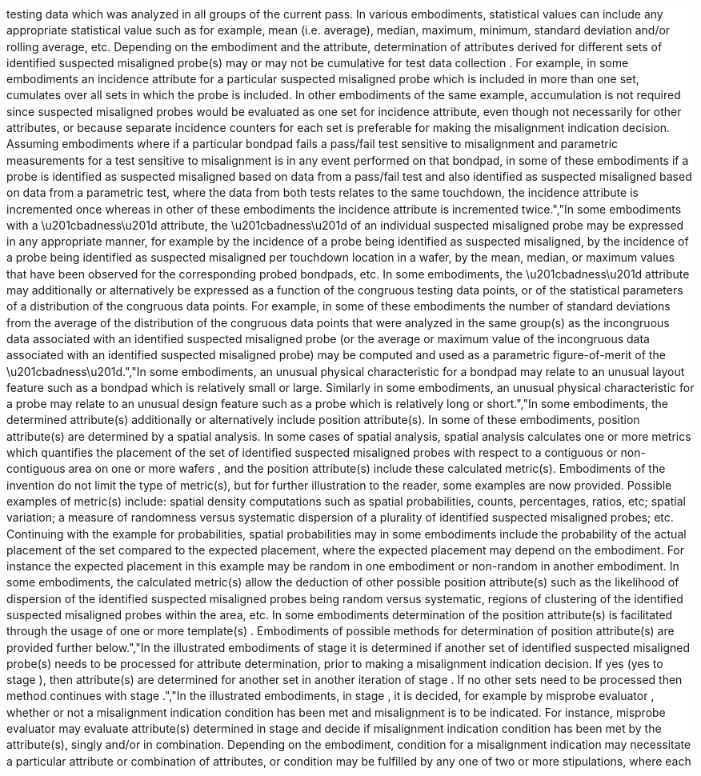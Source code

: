 testing data which was analyzed in all groups of the current pass. In various embodiments, statistical values can include any appropriate statistical value such as for example, mean (i.e. average), median, maximum, minimum, standard deviation and\/or rolling average, etc. Depending on the embodiment and the attribute, determination of attributes derived for different sets of identified suspected misaligned probe(s) may or may not be cumulative for test data collection . For example, in some embodiments an incidence attribute for a particular suspected misaligned probe which is included in more than one set, cumulates over all sets in which the probe is included. In other embodiments of the same example, accumulation is not required since suspected misaligned probes would be evaluated as one set for incidence attribute, even though not necessarily for other attributes, or because separate incidence counters for each set is preferable for making the misalignment indication decision. Assuming embodiments where if a particular bondpad fails a pass\/fail test sensitive to misalignment and parametric measurements for a test sensitive to misalignment is in any event performed on that bondpad, in some of these embodiments if a probe is identified as suspected misaligned based on data from a pass\/fail test and also identified as suspected misaligned based on data from a parametric test, where the data from both tests relates to the same touchdown, the incidence attribute is incremented once whereas in other of these embodiments the incidence attribute is incremented twice.","In some embodiments with a \u201cbadness\u201d attribute, the \u201cbadness\u201d of an individual suspected misaligned probe may be expressed in any appropriate manner, for example by the incidence of a probe being identified as suspected misaligned, by the incidence of a probe being identified as suspected misaligned per touchdown location in a wafer, by the mean, median, or maximum values that have been observed for the corresponding probed bondpads, etc. In some embodiments, the \u201cbadness\u201d attribute may additionally or alternatively be expressed as a function of the congruous testing data points, or of the statistical parameters of a distribution of the congruous data points. For example, in some of these embodiments the number of standard deviations from the average of the distribution of the congruous data points that were analyzed in the same group(s) as the incongruous data associated with an identified suspected misaligned probe (or the average or maximum value of the incongruous data associated with an identified suspected misaligned probe) may be computed and used as a parametric figure-of-merit of the \u201cbadness\u201d.","In some embodiments, an unusual physical characteristic for a bondpad may relate to an unusual layout feature such as a bondpad which is relatively small or large. Similarly in some embodiments, an unusual physical characteristic for a probe may relate to an unusual design feature such as a probe which is relatively long or short.","In some embodiments, the determined attribute(s) additionally or alternatively include position attribute(s). In some of these embodiments, position attribute(s) are determined by a spatial analysis. In some cases of spatial analysis, spatial analysis calculates one or more metrics which quantifies the placement of the set of identified suspected misaligned probes with respect to a contiguous or non-contiguous area on one or more wafers , and the position attribute(s) include these calculated metric(s). Embodiments of the invention do not limit the type of metric(s), but for further illustration to the reader, some examples are now provided. Possible examples of metric(s) include: spatial density computations such as spatial probabilities, counts, percentages, ratios, etc; spatial variation; a measure of randomness versus systematic dispersion of a plurality of identified suspected misaligned probes; etc. Continuing with the example for probabilities, spatial probabilities may in some embodiments include the probability of the actual placement of the set compared to the expected placement, where the expected placement may depend on the embodiment. For instance the expected placement in this example may be random in one embodiment or non-random in another embodiment. In some embodiments, the calculated metric(s) allow the deduction of other possible position attribute(s) such as the likelihood of dispersion of the identified suspected misaligned probes being random versus systematic, regions of clustering of the identified suspected misaligned probes within the area, etc. In some embodiments determination of the position attribute(s) is facilitated through the usage of one or more template(s) . Embodiments of possible methods for determination of position attribute(s) are provided further below.","In the illustrated embodiments of stage  it is determined if another set of identified suspected misaligned probe(s) needs to be processed for attribute determination, prior to making a misalignment indication decision. If yes (yes to stage ), then attribute(s) are determined for another set in another iteration of stage . If no other sets need to be processed then method  continues with stage .","In the illustrated embodiments, in stage , it is decided, for example by misprobe evaluator , whether or not a misalignment indication condition has been met and misalignment is to be indicated. For instance, misprobe evaluator  may evaluate attribute(s) determined in stage  and decide if misalignment indication condition  has been met by the attribute(s), singly and\/or in combination. Depending on the embodiment, condition  for a misalignment indication may necessitate a particular attribute or combination of attributes, or condition  may be fulfilled by any one of two or more stipulations, where each